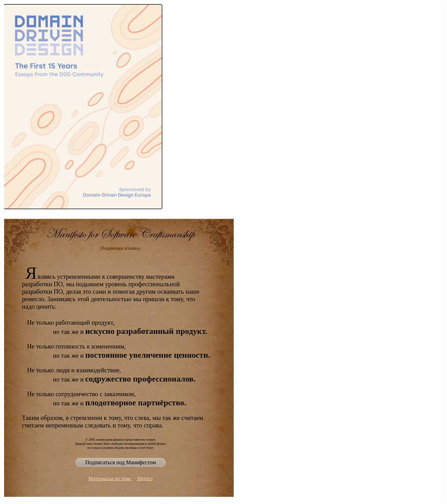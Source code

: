 [![Alt text](images/ddd-15years.png "Domain-Driven DesignThe First 15 Years")](https://leanpub.com/ddd_first_15_years/)


[![This Is Tha Way](images/SoftwareCraftsmanship.png "Software Craftsmanship manifest")](http://manifesto.softwarecraftsmanship.org/#/ru-ru)
